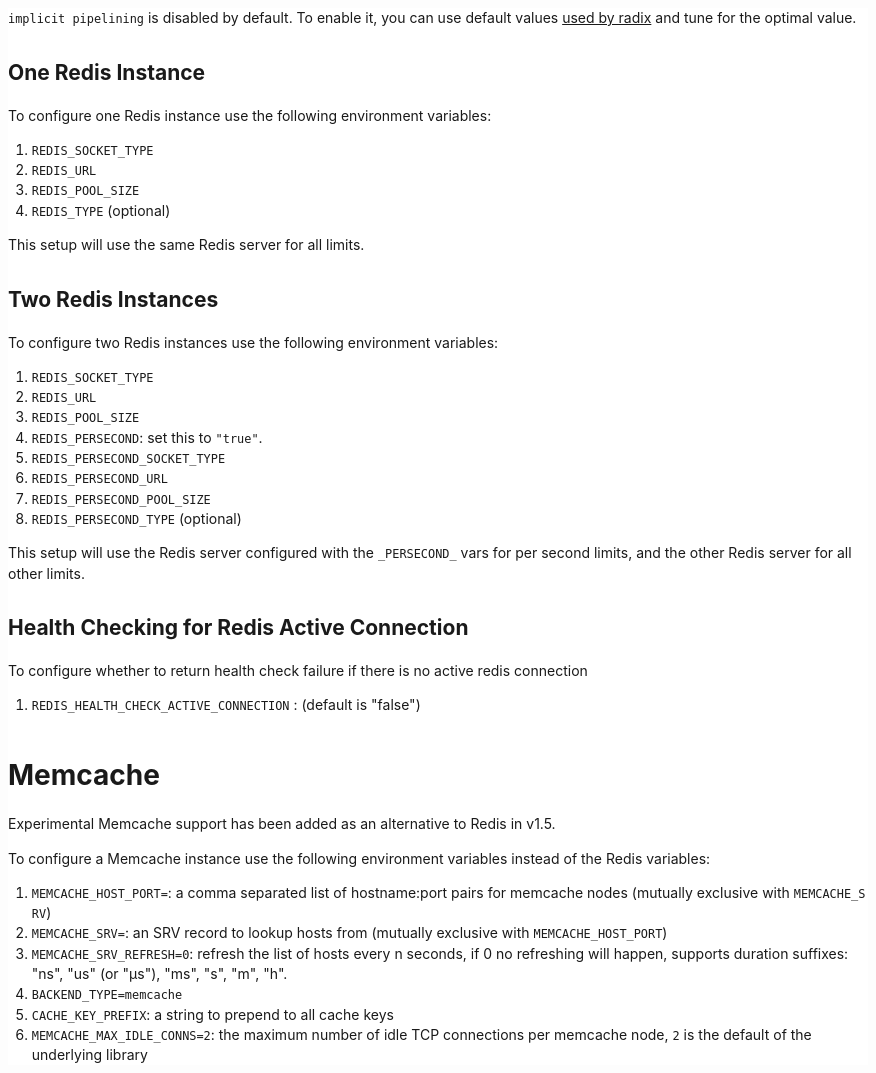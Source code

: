 `implicit pipelining` is disabled by default. To enable it, you can use default values [used by radix](https://github.com/mediocregopher/radix/blob/v3.5.1/pool.go#L278) and tune for the optimal value.

## One Redis Instance

To configure one Redis instance use the following environment variables:

1. `REDIS_SOCKET_TYPE`
1. `REDIS_URL`
1. `REDIS_POOL_SIZE`
1. `REDIS_TYPE` (optional)

This setup will use the same Redis server for all limits.

## Two Redis Instances

To configure two Redis instances use the following environment variables:

1. `REDIS_SOCKET_TYPE`
1. `REDIS_URL`
1. `REDIS_POOL_SIZE`
1. `REDIS_PERSECOND`: set this to `"true"`.
1. `REDIS_PERSECOND_SOCKET_TYPE`
1. `REDIS_PERSECOND_URL`
1. `REDIS_PERSECOND_POOL_SIZE`
1. `REDIS_PERSECOND_TYPE` (optional)

This setup will use the Redis server configured with the `_PERSECOND_` vars for
per second limits, and the other Redis server for all other limits.

## Health Checking for Redis Active Connection

To configure whether to return health check failure if there is no active redis connection

1. `REDIS_HEALTH_CHECK_ACTIVE_CONNECTION` : (default is "false")

# Memcache

Experimental Memcache support has been added as an alternative to Redis in v1.5.

To configure a Memcache instance use the following environment variables instead of the Redis variables:

1. `MEMCACHE_HOST_PORT=`: a comma separated list of hostname:port pairs for memcache nodes (mutually exclusive with `MEMCACHE_SRV`)
1. `MEMCACHE_SRV=`: an SRV record to lookup hosts from (mutually exclusive with `MEMCACHE_HOST_PORT`)
1. `MEMCACHE_SRV_REFRESH=0`: refresh the list of hosts every n seconds, if 0 no refreshing will happen, supports duration suffixes: "ns", "us" (or "µs"), "ms", "s", "m", "h".
1. `BACKEND_TYPE=memcache`
1. `CACHE_KEY_PREFIX`: a string to prepend to all cache keys
1. `MEMCACHE_MAX_IDLE_CONNS=2`: the maximum number of idle TCP connections per memcache node, `2` is the default of the underlying library
